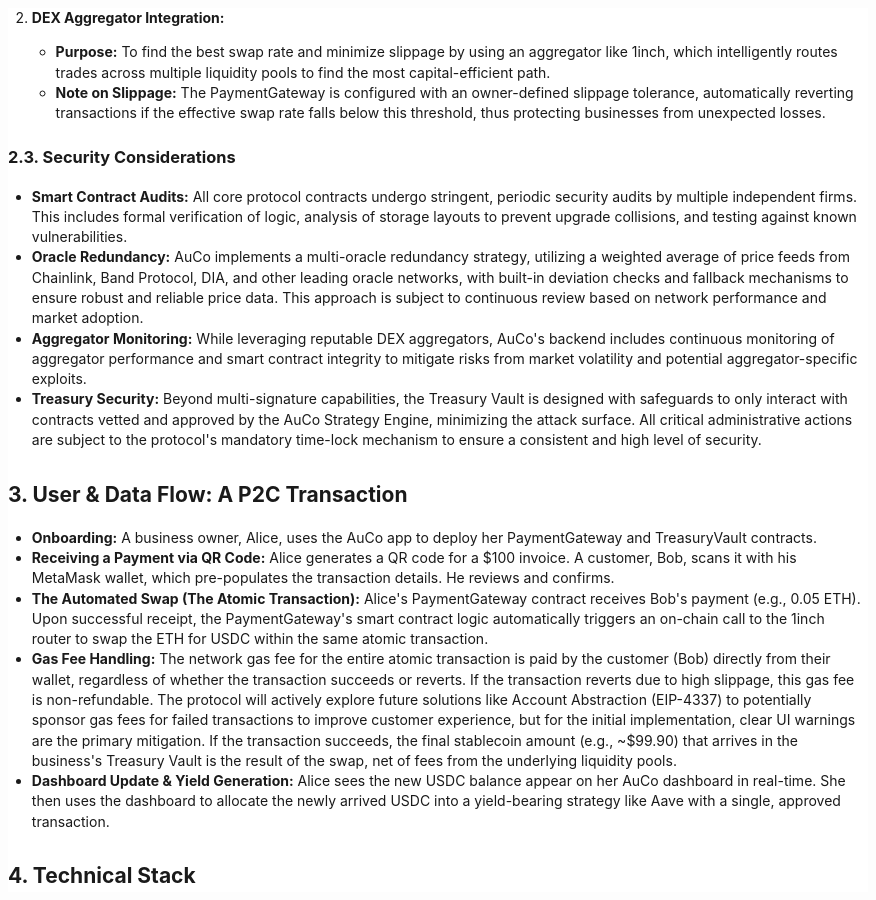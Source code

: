2.  **DEX Aggregator Integration:**

    *   **Purpose:** To find the best swap rate and minimize slippage by using an aggregator like 1inch, which intelligently routes trades across multiple liquidity pools to find the most capital-efficient path.
    *   **Note on Slippage:** The PaymentGateway is configured with an owner-defined slippage tolerance, automatically reverting transactions if the effective swap rate falls below this threshold, thus protecting businesses from unexpected losses.

### 2.3. Security Considerations

*   **Smart Contract Audits:** All core protocol contracts undergo stringent, periodic security audits by multiple independent firms. This includes formal verification of logic, analysis of storage layouts to prevent upgrade collisions, and testing against known vulnerabilities.
*   **Oracle Redundancy:** AuCo implements a multi-oracle redundancy strategy, utilizing a weighted average of price feeds from Chainlink, Band Protocol, DIA, and other leading oracle networks, with built-in deviation checks and fallback mechanisms to ensure robust and reliable price data. This approach is subject to continuous review based on network performance and market adoption.
*   **Aggregator Monitoring:** While leveraging reputable DEX aggregators, AuCo's backend includes continuous monitoring of aggregator performance and smart contract integrity to mitigate risks from market volatility and potential aggregator-specific exploits.
*   **Treasury Security:** Beyond multi-signature capabilities, the Treasury Vault is designed with safeguards to only interact with contracts vetted and approved by the AuCo Strategy Engine, minimizing the attack surface. All critical administrative actions are subject to the protocol's mandatory time-lock mechanism to ensure a consistent and high level of security.

## 3. User & Data Flow: A P2C Transaction

*   **Onboarding:** A business owner, Alice, uses the AuCo app to deploy her PaymentGateway and TreasuryVault contracts.
*   **Receiving a Payment via QR Code:** Alice generates a QR code for a $100 invoice. A customer, Bob, scans it with his MetaMask wallet, which pre-populates the transaction details. He reviews and confirms.
*   **The Automated Swap (The Atomic Transaction):** Alice's PaymentGateway contract receives Bob's payment (e.g., 0.05 ETH). Upon successful receipt, the PaymentGateway's smart contract logic automatically triggers an on-chain call to the 1inch router to swap the ETH for USDC within the same atomic transaction.
*   **Gas Fee Handling:** The network gas fee for the entire atomic transaction is paid by the customer (Bob) directly from their wallet, regardless of whether the transaction succeeds or reverts. If the transaction reverts due to high slippage, this gas fee is non-refundable. The protocol will actively explore future solutions like Account Abstraction (EIP-4337) to potentially sponsor gas fees for failed transactions to improve customer experience, but for the initial implementation, clear UI warnings are the primary mitigation. If the transaction succeeds, the final stablecoin amount (e.g., ~$99.90) that arrives in the business's Treasury Vault is the result of the swap, net of fees from the underlying liquidity pools.
*   **Dashboard Update & Yield Generation:** Alice sees the new USDC balance appear on her AuCo dashboard in real-time. She then uses the dashboard to allocate the newly arrived USDC into a yield-bearing strategy like Aave with a single, approved transaction.

## 4. Technical Stack
